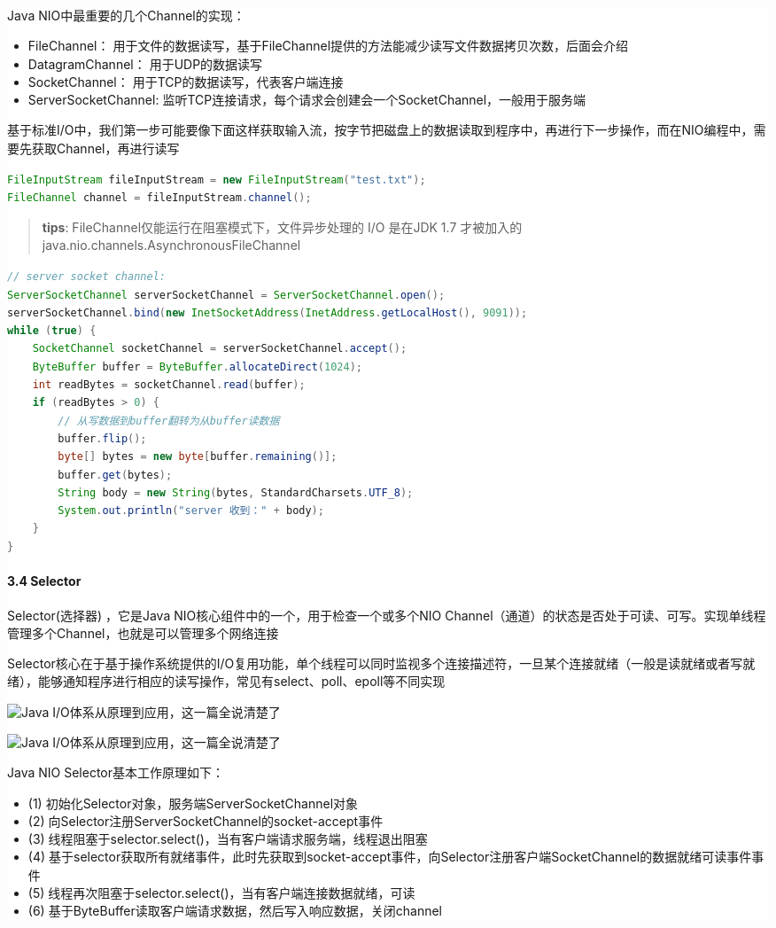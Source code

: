 Java NIO中最重要的几个Channel的实现：

- FileChannel： 用于文件的数据读写，基于FileChannel提供的方法能减少读写文件数据拷贝次数，后面会介绍
- DatagramChannel： 用于UDP的数据读写
- SocketChannel： 用于TCP的数据读写，代表客户端连接
- ServerSocketChannel: 监听TCP连接请求，每个请求会创建会一个SocketChannel，一般用于服务端

基于标准I/O中，我们第一步可能要像下面这样获取输入流，按字节把磁盘上的数据读取到程序中，再进行下一步操作，而在NIO编程中，需要先获取Channel，再进行读写

```java
FileInputStream fileInputStream = new FileInputStream("test.txt");
FileChannel channel = fileInputStream.channel();
```

> **tips**: FileChannel仅能运行在阻塞模式下，文件异步处理的 I/O 是在JDK 1.7 才被加入的 java.nio.channels.AsynchronousFileChannel

```java
// server socket channel:
ServerSocketChannel serverSocketChannel = ServerSocketChannel.open();
serverSocketChannel.bind(new InetSocketAddress(InetAddress.getLocalHost(), 9091));
while (true) {
    SocketChannel socketChannel = serverSocketChannel.accept();
    ByteBuffer buffer = ByteBuffer.allocateDirect(1024);
    int readBytes = socketChannel.read(buffer);
    if (readBytes > 0) { 
        // 从写数据到buffer翻转为从buffer读数据 
        buffer.flip(); 
        byte[] bytes = new byte[buffer.remaining()];
        buffer.get(bytes);
        String body = new String(bytes, StandardCharsets.UTF_8); 
        System.out.println("server 收到：" + body);
    }
}
```

#### 3.4 Selector

Selector(选择器) ，它是Java NIO核心组件中的一个，用于检查一个或多个NIO Channel（通道）的状态是否处于可读、可写。实现单线程管理多个Channel，也就是可以管理多个网络连接

Selector核心在于基于操作系统提供的I/O复用功能，单个线程可以同时监视多个连接描述符，一旦某个连接就绪（一般是读就绪或者写就绪），能够通知程序进行相应的读写操作，常见有select、poll、epoll等不同实现

![Java I/O体系从原理到应用，这一篇全说清楚了](pic/aa064278c5af4d1897dcd797eb6f8f24.jfif)



![Java I/O体系从原理到应用，这一篇全说清楚了](pic/abd872f34a414a738829491b86b97912.jfif)



Java NIO Selector基本工作原理如下：

- (1) 初始化Selector对象，服务端ServerSocketChannel对象
- (2) 向Selector注册ServerSocketChannel的socket-accept事件
- (3) 线程阻塞于selector.select()，当有客户端请求服务端，线程退出阻塞
- (4) 基于selector获取所有就绪事件，此时先获取到socket-accept事件，向Selector注册客户端SocketChannel的数据就绪可读事件事件
- (5) 线程再次阻塞于selector.select()，当有客户端连接数据就绪，可读
- (6) 基于ByteBuffer读取客户端请求数据，然后写入响应数据，关闭channel
